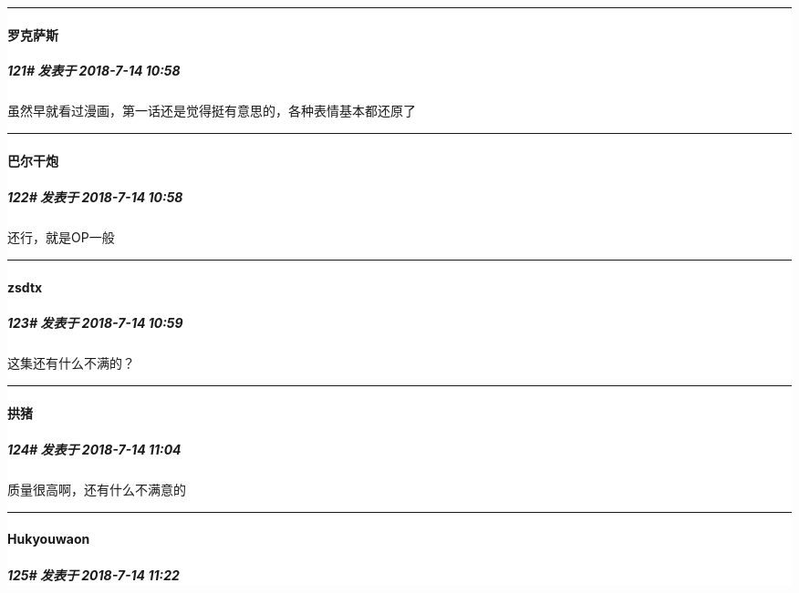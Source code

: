 


-----

####  罗克萨斯  
##### 121#       发表于 2018-7-14 10:58




虽然早就看过漫画，第一话还是觉得挺有意思的，各种表情基本都还原了







-----

####  巴尔干炮  
##### 122#       发表于 2018-7-14 10:58




还行，就是OP一般







-----

####  zsdtx  
##### 123#       发表于 2018-7-14 10:59




这集还有什么不满的？







-----

####  拱猪  
##### 124#       发表于 2018-7-14 11:04




质量很高啊，还有什么不满意的







-----

####  Hukyouwaon  
##### 125#       发表于 2018-7-14 11:22

